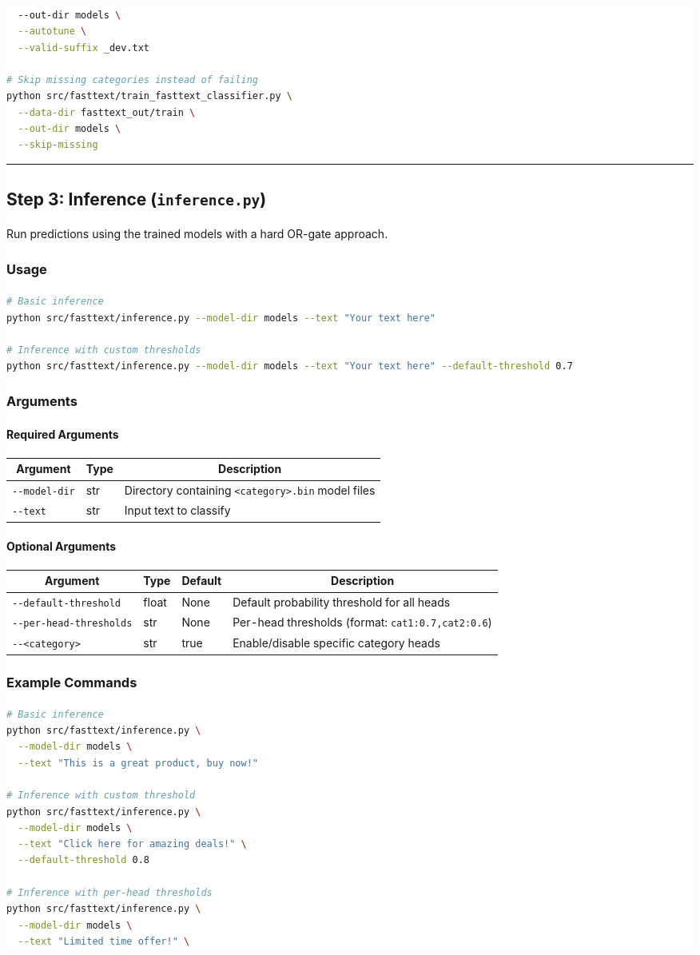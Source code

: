 ```bash
  --out-dir models \
  --autotune \
  --valid-suffix _dev.txt

# Skip missing categories instead of failing
python src/fasttext/train_fasttext_classifier.py \
  --data-dir fasttext_out/train \
  --out-dir models \
  --skip-missing
```

---

## Step 3: Inference (`inference.py`)

Run predictions using the trained models with a hard OR-gate approach.

### Usage

```bash
# Basic inference
python src/fasttext/inference.py --model-dir models --text "Your text here"

# Inference with custom thresholds
python src/fasttext/inference.py --model-dir models --text "Your text here" --default-threshold 0.7
```

### Arguments

#### Required Arguments
| Argument | Type | Description |
|----------|------|-------------|
| `--model-dir` | str | Directory containing `<category>.bin` model files |
| `--text` | str | Input text to classify |

#### Optional Arguments
| Argument | Type | Default | Description |
|----------|------|---------|-------------|
| `--default-threshold` | float | None | Default probability threshold for all heads |
| `--per-head-thresholds` | str | None | Per-head thresholds (format: `cat1:0.7,cat2:0.6`) |
| `--<category>` | str | true | Enable/disable specific category heads |

### Example Commands

```bash
# Basic inference
python src/fasttext/inference.py \
  --model-dir models \
  --text "This is a great product, buy now!"

# Inference with custom threshold
python src/fasttext/inference.py \
  --model-dir models \
  --text "Click here for amazing deals!" \
  --default-threshold 0.8

# Inference with per-head thresholds
python src/fasttext/inference.py \
  --model-dir models \
  --text "Limited time offer!" \
```